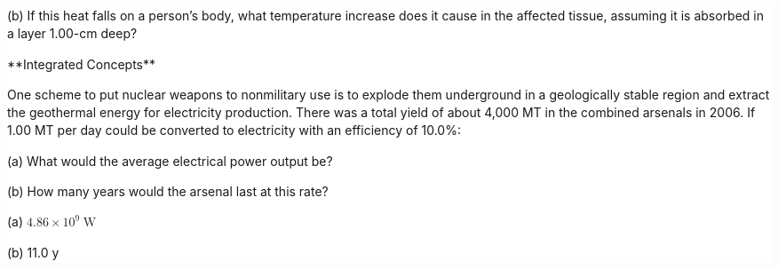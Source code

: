 (b) If this heat falls on a person’s body, what temperature increase does it cause in the affected tissue, assuming it is absorbed in a layer 1.00-cm deep?

</div>
</div>

<div data-type="exercise" data-label="problems-exercises">
<div data-type="problem" markdown="1">
**Integrated Concepts**

One scheme to put nuclear weapons to nonmilitary use is to explode them underground in a geologically stable region and extract the geothermal energy for electricity production. There was a total yield of about 4,000 MT in the combined arsenals in 2006. If 1.00 MT per day could be converted to electricity with an efficiency of 10.0%:

(a) What would the average electrical power output be?

(b) How many years would the arsenal last at this rate?

</div>
<div data-type="solution" markdown="1">
(a) <math xmlns="http://www.w3.org/1998/Math/MathML"><semantics><mrow><mrow><mrow><mn>4</mn><mtext>.</mtext><mrow><mtext>86</mtext><mo stretchy="false">×</mo><msup><mtext>10</mtext><mrow><mn>9</mn></mrow></msup></mrow><mspace width="0.25em" /><mtext>W</mtext></mrow></mrow><mrow /></mrow><annotation encoding="StarMath 5.0"> size 12{4 "." "86" times "10" rSup { size 8{9} } `W} {}</annotation></semantics></math>

(b) 11.0 y

</div>
</div>

